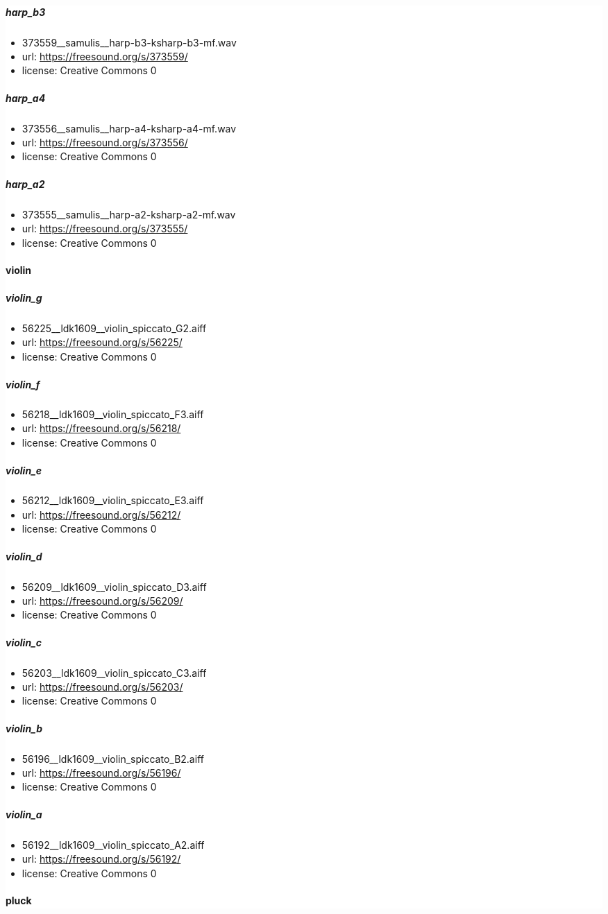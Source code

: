 ##### harp_b3
* 373559__samulis__harp-b3-ksharp-b3-mf.wav
* url: https://freesound.org/s/373559/
* license: Creative Commons 0

##### harp_a4
* 373556__samulis__harp-a4-ksharp-a4-mf.wav
* url: https://freesound.org/s/373556/
* license: Creative Commons 0

##### harp_a2
* 373555__samulis__harp-a2-ksharp-a2-mf.wav
* url: https://freesound.org/s/373555/
* license: Creative Commons 0

#### violin

##### violin_g
* 56225__ldk1609__violin_spiccato_G2.aiff
* url: https://freesound.org/s/56225/
* license: Creative Commons 0

##### violin_f
* 56218__ldk1609__violin_spiccato_F3.aiff
* url: https://freesound.org/s/56218/
* license: Creative Commons 0

##### violin_e
* 56212__ldk1609__violin_spiccato_E3.aiff
* url: https://freesound.org/s/56212/
* license: Creative Commons 0

##### violin_d
* 56209__ldk1609__violin_spiccato_D3.aiff
* url: https://freesound.org/s/56209/
* license: Creative Commons 0

##### violin_c
* 56203__ldk1609__violin_spiccato_C3.aiff
* url: https://freesound.org/s/56203/
* license: Creative Commons 0

##### violin_b
* 56196__ldk1609__violin_spiccato_B2.aiff
* url: https://freesound.org/s/56196/
* license: Creative Commons 0

##### violin_a
* 56192__ldk1609__violin_spiccato_A2.aiff
* url: https://freesound.org/s/56192/
* license: Creative Commons 0

#### pluck 
